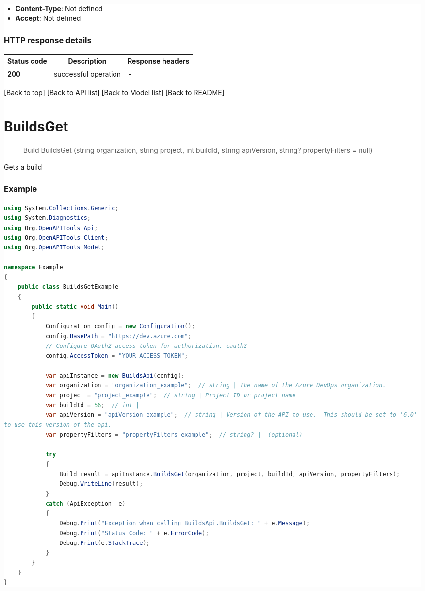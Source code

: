  - **Content-Type**: Not defined
 - **Accept**: Not defined


### HTTP response details
| Status code | Description | Response headers |
|-------------|-------------|------------------|
| **200** | successful operation |  -  |

[[Back to top]](#) [[Back to API list]](../README.md#documentation-for-api-endpoints) [[Back to Model list]](../README.md#documentation-for-models) [[Back to README]](../README.md)

<a name="buildsget"></a>
# **BuildsGet**
> Build BuildsGet (string organization, string project, int buildId, string apiVersion, string? propertyFilters = null)



Gets a build

### Example
```csharp
using System.Collections.Generic;
using System.Diagnostics;
using Org.OpenAPITools.Api;
using Org.OpenAPITools.Client;
using Org.OpenAPITools.Model;

namespace Example
{
    public class BuildsGetExample
    {
        public static void Main()
        {
            Configuration config = new Configuration();
            config.BasePath = "https://dev.azure.com";
            // Configure OAuth2 access token for authorization: oauth2
            config.AccessToken = "YOUR_ACCESS_TOKEN";

            var apiInstance = new BuildsApi(config);
            var organization = "organization_example";  // string | The name of the Azure DevOps organization.
            var project = "project_example";  // string | Project ID or project name
            var buildId = 56;  // int | 
            var apiVersion = "apiVersion_example";  // string | Version of the API to use.  This should be set to '6.0' to use this version of the api.
            var propertyFilters = "propertyFilters_example";  // string? |  (optional) 

            try
            {
                Build result = apiInstance.BuildsGet(organization, project, buildId, apiVersion, propertyFilters);
                Debug.WriteLine(result);
            }
            catch (ApiException  e)
            {
                Debug.Print("Exception when calling BuildsApi.BuildsGet: " + e.Message);
                Debug.Print("Status Code: " + e.ErrorCode);
                Debug.Print(e.StackTrace);
            }
        }
    }
}
```